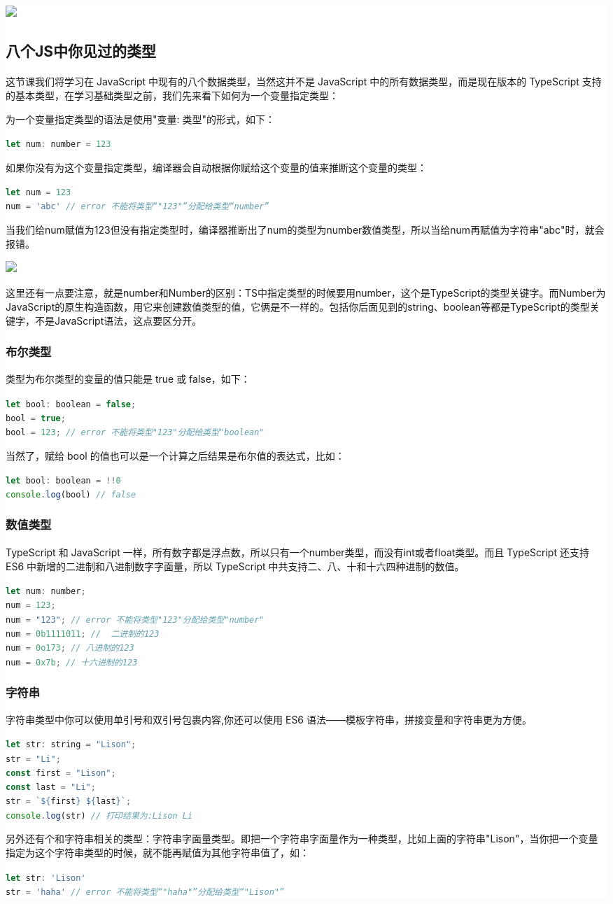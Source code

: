![](https://raw.githubusercontent.com/RocWangPeng/king-static/master/20200421180038.png)

## 八个JS中你见过的类型
这节课我们将学习在 JavaScript 中现有的八个数据类型，当然这并不是 JavaScript 中的所有数据类型，而是现在版本的 TypeScript 支持的基本类型，在学习基础类型之前，我们先来看下如何为一个变量指定类型：

为一个变量指定类型的语法是使用"变量: 类型"的形式，如下：

``` js
let num: number = 123
```

如果你没有为这个变量指定类型，编译器会自动根据你赋给这个变量的值来推断这个变量的类型：

``` js
let num = 123
num = 'abc' // error 不能将类型“"123"”分配给类型“number”
```

当我们给num赋值为123但没有指定类型时，编译器推断出了num的类型为number数值类型，所以当给num再赋值为字符串"abc"时，就会报错。

![](https://raw.githubusercontent.com/RocWangPeng/king-static/master/20200421182433.png)

这里还有一点要注意，就是number和Number的区别：TS中指定类型的时候要用number，这个是TypeScript的类型关键字。而Number为JavaScript的原生构造函数，用它来创建数值类型的值，它俩是不一样的。包括你后面见到的string、boolean等都是TypeScript的类型关键字，不是JavaScript语法，这点要区分开。

### 布尔类型
类型为布尔类型的变量的值只能是 true 或 false，如下：
``` js
let bool: boolean = false;
bool = true;
bool = 123; // error 不能将类型"123"分配给类型"boolean"
```

当然了，赋给 bool 的值也可以是一个计算之后结果是布尔值的表达式，比如：

``` js
let bool: boolean = !!0
console.log(bool) // false
```

### 数值类型
TypeScript 和 JavaScript 一样，所有数字都是浮点数，所以只有一个number类型，而没有int或者float类型。而且 TypeScript 还支持 ES6 中新增的二进制和八进制数字字面量，所以 TypeScript 中共支持二、八、十和十六四种进制的数值。

``` js
let num: number;
num = 123;
num = "123"; // error 不能将类型"123"分配给类型"number"
num = 0b1111011; //  二进制的123
num = 0o173; // 八进制的123
num = 0x7b; // 十六进制的123
```

### 字符串
字符串类型中你可以使用单引号和双引号包裹内容,你还可以使用 ES6 语法——模板字符串，拼接变量和字符串更为方便。
``` js
let str: string = "Lison";
str = "Li";
const first = "Lison";
const last = "Li";
str = `${first} ${last}`;
console.log(str) // 打印结果为:Lison Li
```
另外还有个和字符串相关的类型：字符串字面量类型。即把一个字符串字面量作为一种类型，比如上面的字符串"Lison"，当你把一个变量指定为这个字符串类型的时候，就不能再赋值为其他字符串值了，如：
``` js
let str: 'Lison'
str = 'haha' // error 不能将类型“"haha"”分配给类型“"Lison"”
```